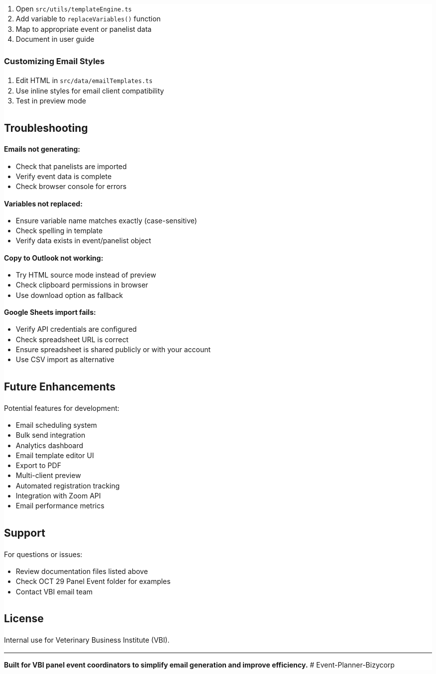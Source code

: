 1. Open `src/utils/templateEngine.ts`
2. Add variable to `replaceVariables()` function
3. Map to appropriate event or panelist data
4. Document in user guide

### Customizing Email Styles

1. Edit HTML in `src/data/emailTemplates.ts`
2. Use inline styles for email client compatibility
3. Test in preview mode

## Troubleshooting

**Emails not generating:**
- Check that panelists are imported
- Verify event data is complete
- Check browser console for errors

**Variables not replaced:**
- Ensure variable name matches exactly (case-sensitive)
- Check spelling in template
- Verify data exists in event/panelist object

**Copy to Outlook not working:**
- Try HTML source mode instead of preview
- Check clipboard permissions in browser
- Use download option as fallback

**Google Sheets import fails:**
- Verify API credentials are configured
- Check spreadsheet URL is correct
- Ensure spreadsheet is shared publicly or with your account
- Use CSV import as alternative

## Future Enhancements

Potential features for development:
- Email scheduling system
- Bulk send integration
- Analytics dashboard
- Email template editor UI
- Export to PDF
- Multi-client preview
- Automated registration tracking
- Integration with Zoom API
- Email performance metrics

## Support

For questions or issues:
- Review documentation files listed above
- Check OCT 29 Panel Event folder for examples
- Contact VBI email team

## License

Internal use for Veterinary Business Institute (VBI).

---

**Built for VBI panel event coordinators to simplify email generation and improve efficiency.**
#   E v e n t - P l a n n e r - B i z y c o r p 
 
 